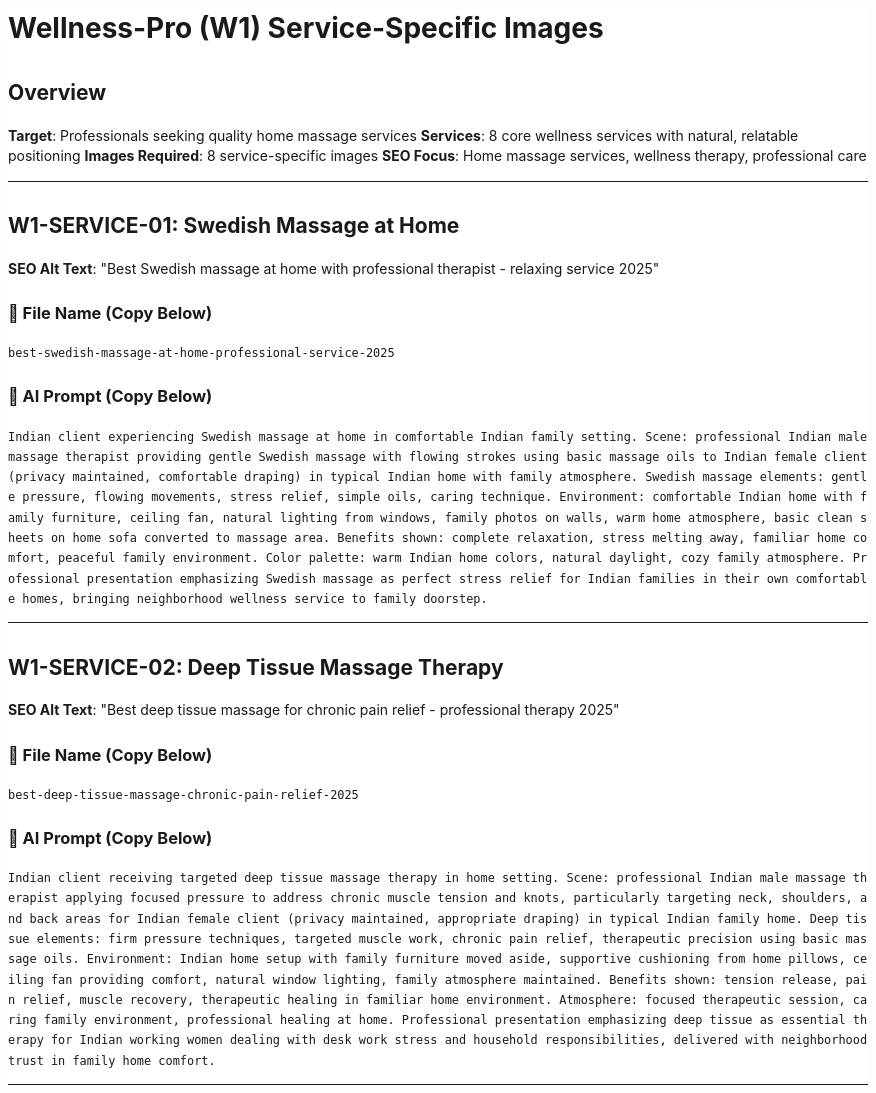 # Wellness-Pro (W1) Service-Specific Images

## Overview
**Target**: Professionals seeking quality home massage services
**Services**: 8 core wellness services with natural, relatable positioning
**Images Required**: 8 service-specific images
**SEO Focus**: Home massage services, wellness therapy, professional care

---

## W1-SERVICE-01: Swedish Massage at Home

**SEO Alt Text**: "Best Swedish massage at home with professional therapist - relaxing service 2025"

### 📁 File Name (Copy Below)
```
best-swedish-massage-at-home-professional-service-2025
```

### 🎨 AI Prompt (Copy Below)
```
Indian client experiencing Swedish massage at home in comfortable Indian family setting. Scene: professional Indian male massage therapist providing gentle Swedish massage with flowing strokes using basic massage oils to Indian female client (privacy maintained, comfortable draping) in typical Indian home with family atmosphere. Swedish massage elements: gentle pressure, flowing movements, stress relief, simple oils, caring technique. Environment: comfortable Indian home with family furniture, ceiling fan, natural lighting from windows, family photos on walls, warm home atmosphere, basic clean sheets on home sofa converted to massage area. Benefits shown: complete relaxation, stress melting away, familiar home comfort, peaceful family environment. Color palette: warm Indian home colors, natural daylight, cozy family atmosphere. Professional presentation emphasizing Swedish massage as perfect stress relief for Indian families in their own comfortable homes, bringing neighborhood wellness service to family doorstep.
```

---

## W1-SERVICE-02: Deep Tissue Massage Therapy

**SEO Alt Text**: "Best deep tissue massage for chronic pain relief - professional therapy 2025"

### 📁 File Name (Copy Below)
```
best-deep-tissue-massage-chronic-pain-relief-2025
```

### 🎨 AI Prompt (Copy Below)
```
Indian client receiving targeted deep tissue massage therapy in home setting. Scene: professional Indian male massage therapist applying focused pressure to address chronic muscle tension and knots, particularly targeting neck, shoulders, and back areas for Indian female client (privacy maintained, appropriate draping) in typical Indian family home. Deep tissue elements: firm pressure techniques, targeted muscle work, chronic pain relief, therapeutic precision using basic massage oils. Environment: Indian home setup with family furniture moved aside, supportive cushioning from home pillows, ceiling fan providing comfort, natural window lighting, family atmosphere maintained. Benefits shown: tension release, pain relief, muscle recovery, therapeutic healing in familiar home environment. Atmosphere: focused therapeutic session, caring family environment, professional healing at home. Professional presentation emphasizing deep tissue as essential therapy for Indian working women dealing with desk work stress and household responsibilities, delivered with neighborhood trust in family home comfort.
```

---